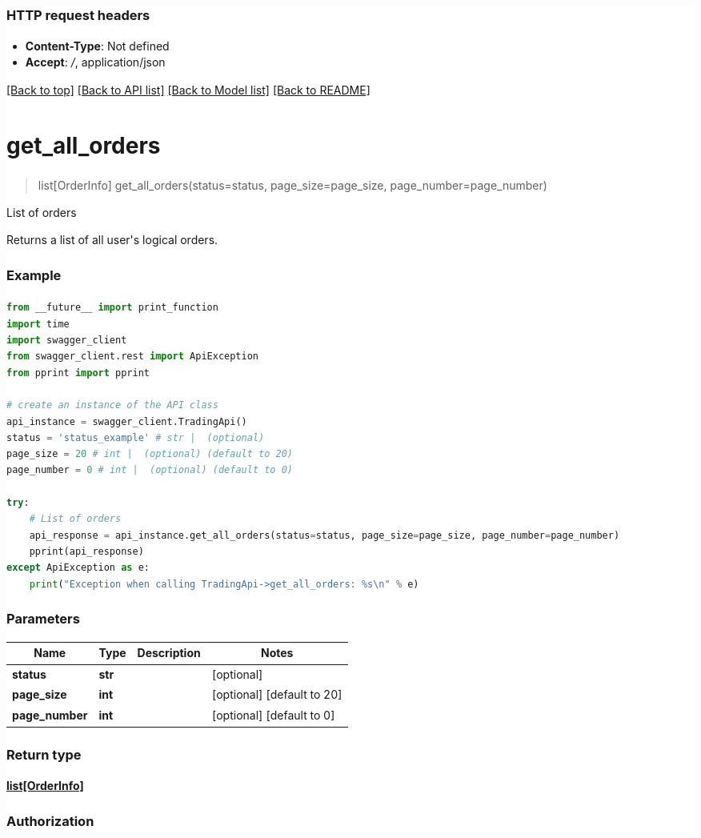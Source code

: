 ### HTTP request headers

 - **Content-Type**: Not defined
 - **Accept**: */*, application/json

[[Back to top]](#) [[Back to API list]](../README.md#documentation-for-api-endpoints) [[Back to Model list]](../README.md#documentation-for-models) [[Back to README]](../README.md)

# **get_all_orders**
> list[OrderInfo] get_all_orders(status=status, page_size=page_size, page_number=page_number)

List of orders

Returns a list of all user's logical orders.

### Example
```python
from __future__ import print_function
import time
import swagger_client
from swagger_client.rest import ApiException
from pprint import pprint

# create an instance of the API class
api_instance = swagger_client.TradingApi()
status = 'status_example' # str |  (optional)
page_size = 20 # int |  (optional) (default to 20)
page_number = 0 # int |  (optional) (default to 0)

try:
    # List of orders
    api_response = api_instance.get_all_orders(status=status, page_size=page_size, page_number=page_number)
    pprint(api_response)
except ApiException as e:
    print("Exception when calling TradingApi->get_all_orders: %s\n" % e)
```

### Parameters

Name | Type | Description  | Notes
------------- | ------------- | ------------- | -------------
 **status** | **str**|  | [optional] 
 **page_size** | **int**|  | [optional] [default to 20]
 **page_number** | **int**|  | [optional] [default to 0]

### Return type

[**list[OrderInfo]**](OrderInfo.md)

### Authorization
